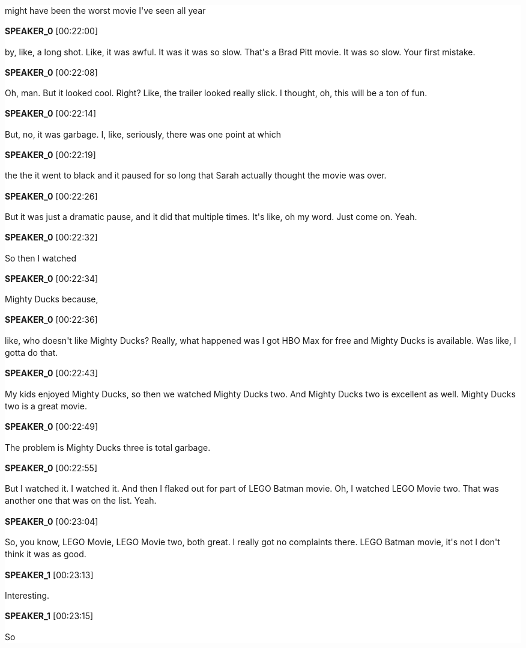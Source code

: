 might have been the worst movie I've seen all year

**SPEAKER_0** [00:22:00]

by, like, a long shot. Like, it was awful. It was it was so slow. That's a Brad Pitt movie. It was so slow. Your first mistake.

**SPEAKER_0** [00:22:08]

Oh, man. But it looked cool. Right? Like, the trailer looked really slick. I thought, oh, this will be a ton of fun.

**SPEAKER_0** [00:22:14]

But, no, it was garbage. I, like, seriously, there was one point at which

**SPEAKER_0** [00:22:19]

the the it went to black and it paused for so long that Sarah actually thought the movie was over.

**SPEAKER_0** [00:22:26]

But it was just a dramatic pause, and it did that multiple times. It's like, oh my word. Just come on. Yeah.

**SPEAKER_0** [00:22:32]

So then I watched

**SPEAKER_0** [00:22:34]

Mighty Ducks because,

**SPEAKER_0** [00:22:36]

like, who doesn't like Mighty Ducks? Really, what happened was I got HBO Max for free and Mighty Ducks is available. Was like, I gotta do that.

**SPEAKER_0** [00:22:43]

My kids enjoyed Mighty Ducks, so then we watched Mighty Ducks two. And Mighty Ducks two is excellent as well. Mighty Ducks two is a great movie.

**SPEAKER_0** [00:22:49]

The problem is Mighty Ducks three is total garbage.

**SPEAKER_0** [00:22:55]

But I watched it. I watched it. And then I flaked out for part of LEGO Batman movie. Oh, I watched LEGO Movie two. That was another one that was on the list. Yeah.

**SPEAKER_0** [00:23:04]

So, you know, LEGO Movie, LEGO Movie two, both great. I really got no complaints there. LEGO Batman movie, it's not I don't think it was as good.

**SPEAKER_1** [00:23:13]

Interesting.

**SPEAKER_1** [00:23:15]

So
